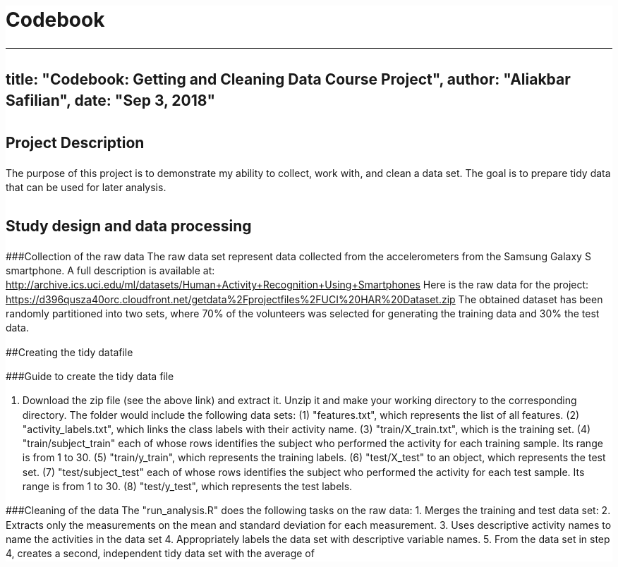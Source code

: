 # Codebook
---
title: "Codebook: Getting and Cleaning Data Course Project", 
author: "Aliakbar Safilian", 
date: "Sep 3, 2018"
---

## Project Description
The purpose of this project is to demonstrate my ability to collect, work with, and clean a data set.
The goal is to prepare tidy data that can be used for later analysis. 
  

## Study design and data processing

###Collection of the raw data
The raw data set represent data collected from the accelerometers from the Samsung Galaxy S smartphone. A full description is available at:
http://archive.ics.uci.edu/ml/datasets/Human+Activity+Recognition+Using+Smartphones
Here is the raw data for the project:
https://d396qusza40orc.cloudfront.net/getdata%2Fprojectfiles%2FUCI%20HAR%20Dataset.zip
The obtained dataset has been randomly partitioned into two sets, where 70% of the volunteers was selected for generating the training data and 30% the test data. 


##Creating the tidy datafile

###Guide to create the tidy data file
1. Download the zip file (see the above link) and extract it. 
	Unzip it and make your working directory to the corresponding directory. 
   The folder would include the following data sets:
   (1) "features.txt", which represents the list of all features.
   (2) "activity_labels.txt", which links the class labels with their activity name.
   (3) "train/X_train.txt", which is the training set. 
   (4) "train/subject_train" each of whose rows identifies the subject who performed the activity for each training sample. 
			Its range is from 1 to 30.
   (5) "train/y_train", which represents the training labels. 
   (6) "test/X_test" to an object, which represents the test set. 
   (7) "test/subject_test" each of whose rows identifies the subject who performed the activity for each test sample.
			Its range is from 1 to 30.
   (8) "test/y_test", which represents the test labels. 
		 

###Cleaning of the data
The "run_analysis.R" does the following tasks on the raw data:
	1. Merges the training and test data set:
	2. Extracts only the measurements on the mean and standard deviation for each measurement. 
	3. Uses descriptive activity names to name the activities in the data set
	4. Appropriately labels the data set with descriptive variable names. 
	5. From the data set in step 4, creates a second, independent tidy data set with the average of
